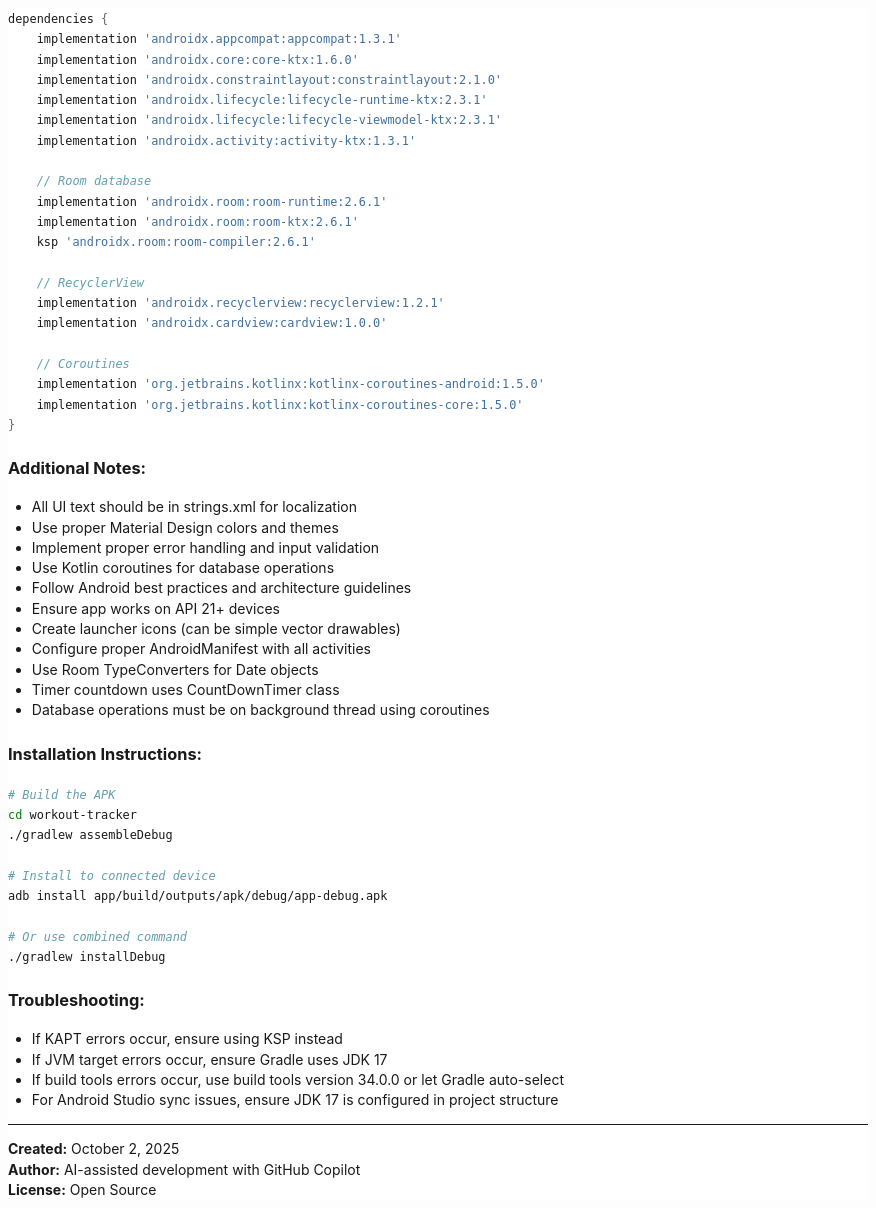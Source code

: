 ```gradle
dependencies {
    implementation 'androidx.appcompat:appcompat:1.3.1'
    implementation 'androidx.core:core-ktx:1.6.0'
    implementation 'androidx.constraintlayout:constraintlayout:2.1.0'
    implementation 'androidx.lifecycle:lifecycle-runtime-ktx:2.3.1'
    implementation 'androidx.lifecycle:lifecycle-viewmodel-ktx:2.3.1'
    implementation 'androidx.activity:activity-ktx:1.3.1'
    
    // Room database
    implementation 'androidx.room:room-runtime:2.6.1'
    implementation 'androidx.room:room-ktx:2.6.1'
    ksp 'androidx.room:room-compiler:2.6.1'
    
    // RecyclerView
    implementation 'androidx.recyclerview:recyclerview:1.2.1'
    implementation 'androidx.cardview:cardview:1.0.0'
    
    // Coroutines
    implementation 'org.jetbrains.kotlinx:kotlinx-coroutines-android:1.5.0'
    implementation 'org.jetbrains.kotlinx:kotlinx-coroutines-core:1.5.0'
}
```

### Additional Notes:
- All UI text should be in strings.xml for localization
- Use proper Material Design colors and themes
- Implement proper error handling and input validation
- Use Kotlin coroutines for database operations
- Follow Android best practices and architecture guidelines
- Ensure app works on API 21+ devices
- Create launcher icons (can be simple vector drawables)
- Configure proper AndroidManifest with all activities
- Use Room TypeConverters for Date objects
- Timer countdown uses CountDownTimer class
- Database operations must be on background thread using coroutines

### Installation Instructions:
```bash
# Build the APK
cd workout-tracker
./gradlew assembleDebug

# Install to connected device
adb install app/build/outputs/apk/debug/app-debug.apk

# Or use combined command
./gradlew installDebug
```

### Troubleshooting:
- If KAPT errors occur, ensure using KSP instead
- If JVM target errors occur, ensure Gradle uses JDK 17
- If build tools errors occur, use build tools version 34.0.0 or let Gradle auto-select
- For Android Studio sync issues, ensure JDK 17 is configured in project structure

---

**Created:** October 2, 2025  
**Author:** AI-assisted development with GitHub Copilot  
**License:** Open Source
